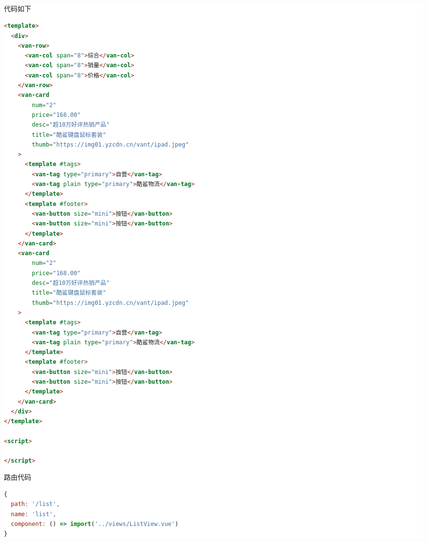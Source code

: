 代码如下

```html
<template>
  <div>
    <van-row>
      <van-col span="8">综合</van-col>
      <van-col span="8">销量</van-col>
      <van-col span="8">价格</van-col>
    </van-row>
    <van-card
        num="2"
        price="168.00"
        desc="超10万好评热销产品"
        title="酷鲨键盘鼠标套装"
        thumb="https://img01.yzcdn.cn/vant/ipad.jpeg"
    >
      <template #tags>
        <van-tag type="primary">自营</van-tag>
        <van-tag plain type="primary">酷鲨物流</van-tag>
      </template>
      <template #footer>
        <van-button size="mini">按钮</van-button>
        <van-button size="mini">按钮</van-button>
      </template>
    </van-card>
    <van-card
        num="2"
        price="168.00"
        desc="超10万好评热销产品"
        title="酷鲨键盘鼠标套装"
        thumb="https://img01.yzcdn.cn/vant/ipad.jpeg"
    >
      <template #tags>
        <van-tag type="primary">自营</van-tag>
        <van-tag plain type="primary">酷鲨物流</van-tag>
      </template>
      <template #footer>
        <van-button size="mini">按钮</van-button>
        <van-button size="mini">按钮</van-button>
      </template>
    </van-card>
  </div>
</template>

<script>

</script>
```

路由代码

```js
{
  path: '/list',
  name: 'list',
  component: () => import('../views/ListView.vue')
}
```
